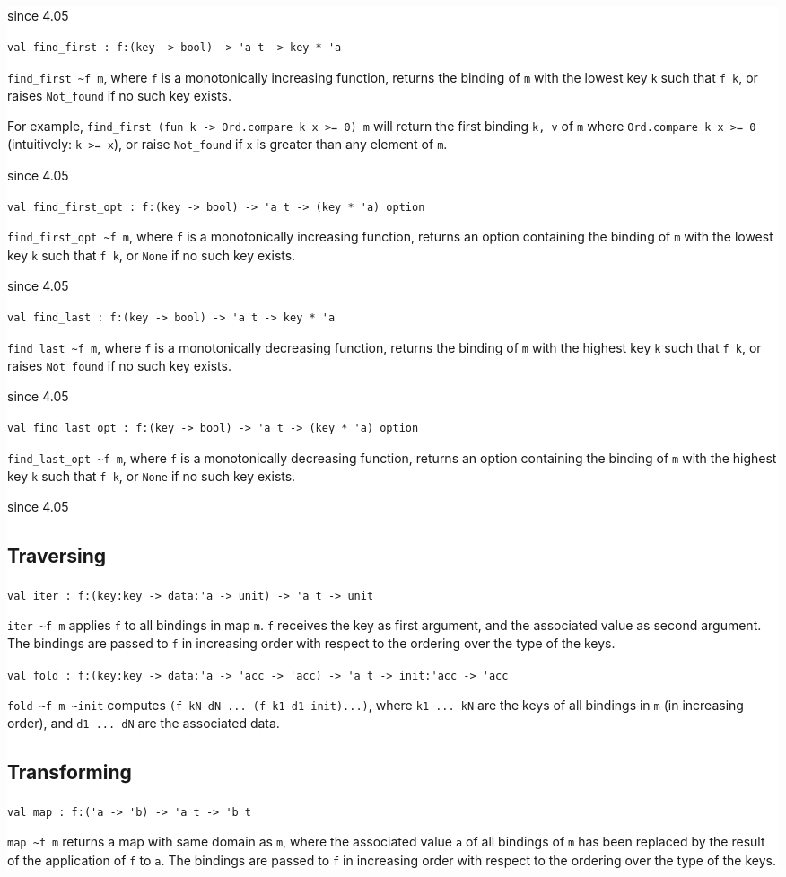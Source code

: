 since 4.05
```
val find_first : f:(key -> bool) -> 'a t -> key * 'a
```
`find_first ~f m`, where `f` is a monotonically increasing function, returns the binding of `m` with the lowest key `k` such that `f k`, or raises `Not_found` if no such key exists.

For example, `find_first (fun k -> Ord.compare k x >= 0) m` will return the first binding `k, v` of `m` where `Ord.compare k x >= 0` (intuitively: `k >= x`), or raise `Not_found` if `x` is greater than any element of `m`.

since 4.05
```
val find_first_opt : f:(key -> bool) -> 'a t -> (key * 'a) option
```
`find_first_opt ~f m`, where `f` is a monotonically increasing function, returns an option containing the binding of `m` with the lowest key `k` such that `f k`, or `None` if no such key exists.

since 4.05
```
val find_last : f:(key -> bool) -> 'a t -> key * 'a
```
`find_last ~f m`, where `f` is a monotonically decreasing function, returns the binding of `m` with the highest key `k` such that `f k`, or raises `Not_found` if no such key exists.

since 4.05
```
val find_last_opt : f:(key -> bool) -> 'a t -> (key * 'a) option
```
`find_last_opt ~f m`, where `f` is a monotonically decreasing function, returns an option containing the binding of `m` with the highest key `k` such that `f k`, or `None` if no such key exists.

since 4.05

## Traversing

```
val iter : f:(key:key -> data:'a -> unit) -> 'a t -> unit
```
`iter ~f m` applies `f` to all bindings in map `m`. `f` receives the key as first argument, and the associated value as second argument. The bindings are passed to `f` in increasing order with respect to the ordering over the type of the keys.

```
val fold : f:(key:key -> data:'a -> 'acc -> 'acc) -> 'a t -> init:'acc -> 'acc
```
`fold ~f m ~init` computes `(f kN dN ... (f k1 d1 init)...)`, where `k1 ... kN` are the keys of all bindings in `m` (in increasing order), and `d1 ... dN` are the associated data.


## Transforming

```
val map : f:('a -> 'b) -> 'a t -> 'b t
```
`map ~f m` returns a map with same domain as `m`, where the associated value `a` of all bindings of `m` has been replaced by the result of the application of `f` to `a`. The bindings are passed to `f` in increasing order with respect to the ordering over the type of the keys.
